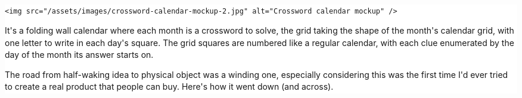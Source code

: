     <img src="/assets/images/crossword-calendar-mockup-2.jpg" alt="Crossword calendar mockup" />
</div>

It's a folding wall calendar where each month is a crossword to solve, the grid taking the shape of the month's calendar grid, with one letter to write in each day's square. The grid squares are numbered like a regular calendar, with each clue enumerated by the day of the month its answer starts on.

The road from half-waking idea to physical object was a winding one, especially considering this was the first time I'd ever tried to create a real product that people can buy. Here's how it went down (and across).
